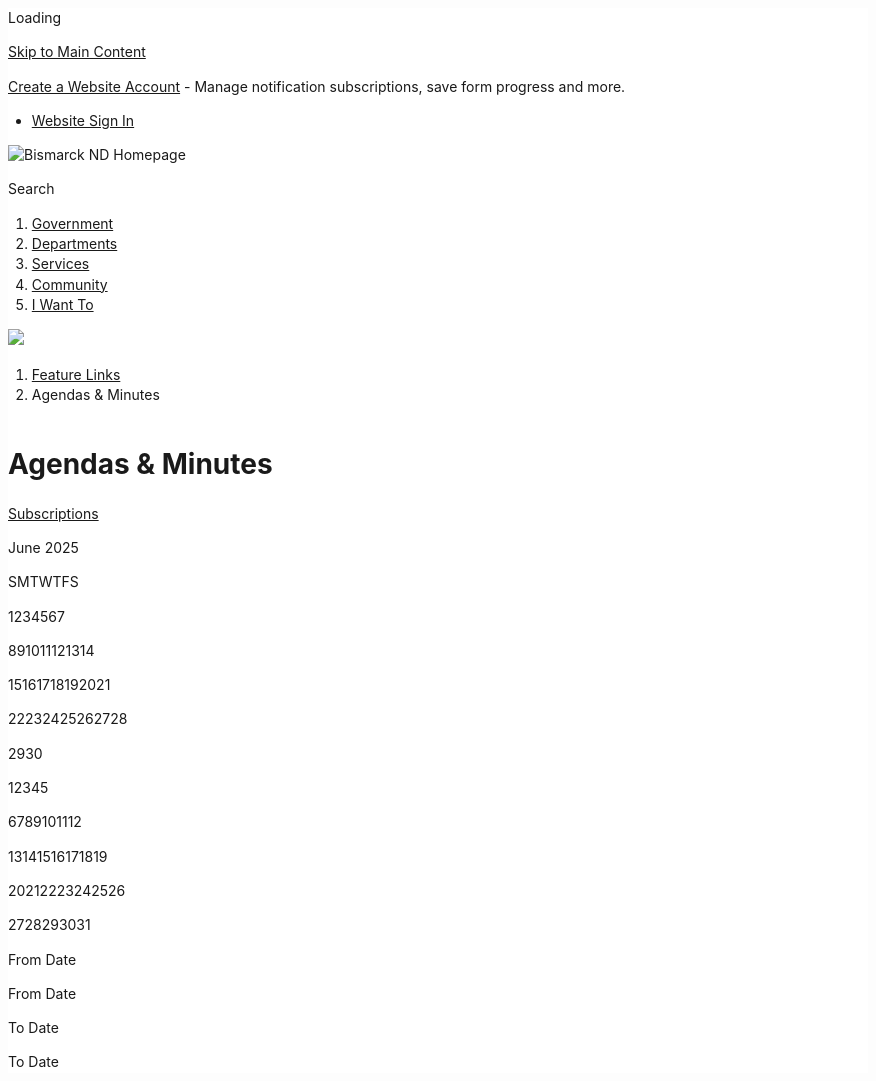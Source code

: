 Loading

[Skip to Main Content](https://www.bismarcknd.gov/2163/32996/Agendas-Minutes/)

[Create a Website Account](https://www.bismarcknd.gov/MyAccount/ProfileCreate) - Manage notification subscriptions, save form progress and more.   

- [Website Sign In](https://www.bismarcknd.gov/MyAccount)

![Bismarck ND Homepage](https://www.bismarcknd.gov/ImageRepository/Document?documentID=44806)

Search

1. [Government](https://www.bismarcknd.gov/1605/Government)
2. [Departments](https://www.bismarcknd.gov/8/Departments)
3. [Services](https://www.bismarcknd.gov/1606/Services)
4. [Community](https://www.bismarcknd.gov/2324/Community)
5. [I Want To](https://www.bismarcknd.gov/59/I-Want-To)



![](https://www.bismarcknd.gov/ImageRepository/Document?documentID=44807)

1. [Feature Links](https://www.bismarcknd.gov/4/Feature-Links)
2. Agendas &amp; Minutes

# Agendas &amp; Minutes

[Subscriptions](https://bismarcknd.portal.civicclerk.com/subscriptions "Manage Subscriptions")

June 2025

SMTWTFS

1234567

891011121314

15161718192021

22232425262728

2930

12345

6789101112

13141516171819

20212223242526

2728293031

From Date

From Date

To Date

To Date
